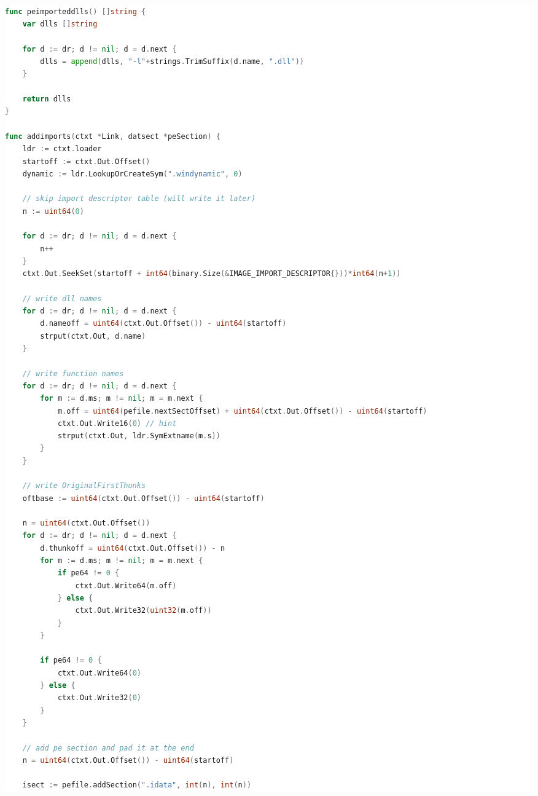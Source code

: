 ```go
func peimporteddlls() []string {
	var dlls []string

	for d := dr; d != nil; d = d.next {
		dlls = append(dlls, "-l"+strings.TrimSuffix(d.name, ".dll"))
	}

	return dlls
}

func addimports(ctxt *Link, datsect *peSection) {
	ldr := ctxt.loader
	startoff := ctxt.Out.Offset()
	dynamic := ldr.LookupOrCreateSym(".windynamic", 0)

	// skip import descriptor table (will write it later)
	n := uint64(0)

	for d := dr; d != nil; d = d.next {
		n++
	}
	ctxt.Out.SeekSet(startoff + int64(binary.Size(&IMAGE_IMPORT_DESCRIPTOR{}))*int64(n+1))

	// write dll names
	for d := dr; d != nil; d = d.next {
		d.nameoff = uint64(ctxt.Out.Offset()) - uint64(startoff)
		strput(ctxt.Out, d.name)
	}

	// write function names
	for d := dr; d != nil; d = d.next {
		for m := d.ms; m != nil; m = m.next {
			m.off = uint64(pefile.nextSectOffset) + uint64(ctxt.Out.Offset()) - uint64(startoff)
			ctxt.Out.Write16(0) // hint
			strput(ctxt.Out, ldr.SymExtname(m.s))
		}
	}

	// write OriginalFirstThunks
	oftbase := uint64(ctxt.Out.Offset()) - uint64(startoff)

	n = uint64(ctxt.Out.Offset())
	for d := dr; d != nil; d = d.next {
		d.thunkoff = uint64(ctxt.Out.Offset()) - n
		for m := d.ms; m != nil; m = m.next {
			if pe64 != 0 {
				ctxt.Out.Write64(m.off)
			} else {
				ctxt.Out.Write32(uint32(m.off))
			}
		}

		if pe64 != 0 {
			ctxt.Out.Write64(0)
		} else {
			ctxt.Out.Write32(0)
		}
	}

	// add pe section and pad it at the end
	n = uint64(ctxt.Out.Offset()) - uint64(startoff)

	isect := pefile.addSection(".idata", int(n), int(n))
```